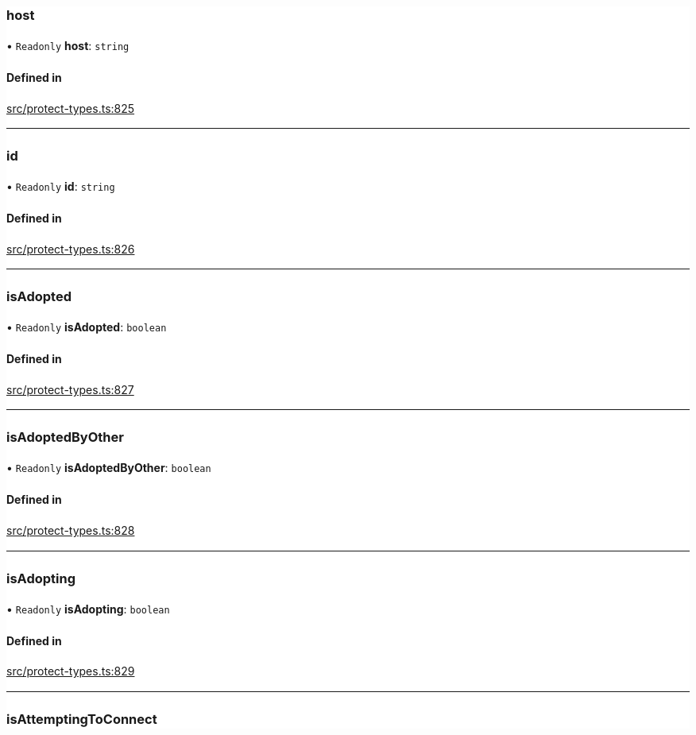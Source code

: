 ### host

• `Readonly` **host**: `string`

#### Defined in

[src/protect-types.ts:825](https://github.com/StranskyTeam/unifi-protect-node-16/blob/f46c6ad/src/protect-types.ts#L825)

___

### id

• `Readonly` **id**: `string`

#### Defined in

[src/protect-types.ts:826](https://github.com/StranskyTeam/unifi-protect-node-16/blob/f46c6ad/src/protect-types.ts#L826)

___

### isAdopted

• `Readonly` **isAdopted**: `boolean`

#### Defined in

[src/protect-types.ts:827](https://github.com/StranskyTeam/unifi-protect-node-16/blob/f46c6ad/src/protect-types.ts#L827)

___

### isAdoptedByOther

• `Readonly` **isAdoptedByOther**: `boolean`

#### Defined in

[src/protect-types.ts:828](https://github.com/StranskyTeam/unifi-protect-node-16/blob/f46c6ad/src/protect-types.ts#L828)

___

### isAdopting

• `Readonly` **isAdopting**: `boolean`

#### Defined in

[src/protect-types.ts:829](https://github.com/StranskyTeam/unifi-protect-node-16/blob/f46c6ad/src/protect-types.ts#L829)

___

### isAttemptingToConnect
